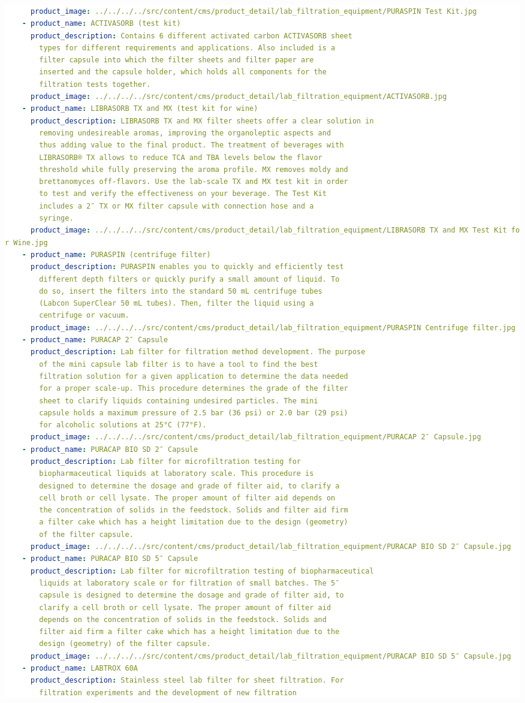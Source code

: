 ```yaml
      product_image: ../../../../src/content/cms/product_detail/lab_filtration_equipment/PURASPIN Test Kit.jpg
    - product_name: ACTIVASORB (test kit)
      product_description: Contains 6 different activated carbon ACTIVASORB sheet
        types for different requirements and applications. Also included is a
        filter capsule into which the filter sheets and filter paper are
        inserted and the capsule holder, which holds all components for the
        filtration tests together.
      product_image: ../../../../src/content/cms/product_detail/lab_filtration_equipment/ACTIVASORB.jpg
    - product_name: LIBRASORB TX and MX (test kit for wine)
      product_description: LIBRASORB TX and MX filter sheets offer a clear solution in
        removing undesireable aromas, improving the organoleptic aspects and
        thus adding value to the final product. The treatment of beverages with
        LIBRASORB® TX allows to reduce TCA and TBA levels below the flavor
        threshold while fully preserving the aroma profile. MX removes moldy and
        brettanomyces off-flavors. Use the lab-scale TX and MX test kit in order
        to test and verify the effectiveness on your beverage. The Test Kit
        includes a 2″ TX or MX filter capsule with connection hose and a
        syringe.
      product_image: ../../../../src/content/cms/product_detail/lab_filtration_equipment/LIBRASORB TX and MX Test Kit for Wine.jpg
    - product_name: PURASPIN (centrifuge filter)
      product_description: PURASPIN enables you to quickly and efficiently test
        different depth filters or quickly purify a small amount of liquid. To
        do so, insert the filters into the standard 50 mL centrifuge tubes
        (Labcon SuperClear 50 mL tubes). Then, filter the liquid using a
        centrifuge or vacuum.
      product_image: ../../../../src/content/cms/product_detail/lab_filtration_equipment/PURASPIN Centrifuge filter.jpg
    - product_name: PURACAP 2″ Capsule
      product_description: Lab filter for filtration method development. The purpose
        of the mini capsule lab filter is to have a tool to find the best
        filtration solution for a given application to determine the data needed
        for a proper scale-up. This procedure determines the grade of the filter
        sheet to clarify liquids containing undesired particles. The mini
        capsule holds a maximum pressure of 2.5 bar (36 psi) or 2.0 bar (29 psi)
        for alcoholic solutions at 25°C (77°F).
      product_image: ../../../../src/content/cms/product_detail/lab_filtration_equipment/PURACAP 2″ Capsule.jpg
    - product_name: PURACAP BIO SD 2″ Capsule
      product_description: Lab filter for microfiltration testing for
        biopharmaceutical liquids at laboratory scale. This procedure is
        designed to determine the dosage and grade of filter aid, to clarify a
        cell broth or cell lysate. The proper amount of filter aid depends on
        the concentration of solids in the feedstock. Solids and filter aid firm
        a filter cake which has a height limitation due to the design (geometry)
        of the filter capsule.
      product_image: ../../../../src/content/cms/product_detail/lab_filtration_equipment/PURACAP BIO SD 2″ Capsule.jpg
    - product_name: PURACAP BIO SD 5″ Capsule
      product_description: Lab filter for microfiltration testing of biopharmaceutical
        liquids at laboratory scale or for filtration of small batches. The 5″
        capsule is designed to determine the dosage and grade of filter aid, to
        clarify a cell broth or cell lysate. The proper amount of filter aid
        depends on the concentration of solids in the feedstock. Solids and
        filter aid firm a filter cake which has a height limitation due to the
        design (geometry) of the filter capsule.
      product_image: ../../../../src/content/cms/product_detail/lab_filtration_equipment/PURACAP BIO SD 5″ Capsule.jpg
    - product_name: LABTROX 60A
      product_description: Stainless steel lab filter for sheet filtration. For
        filtration experiments and the development of new filtration
```
